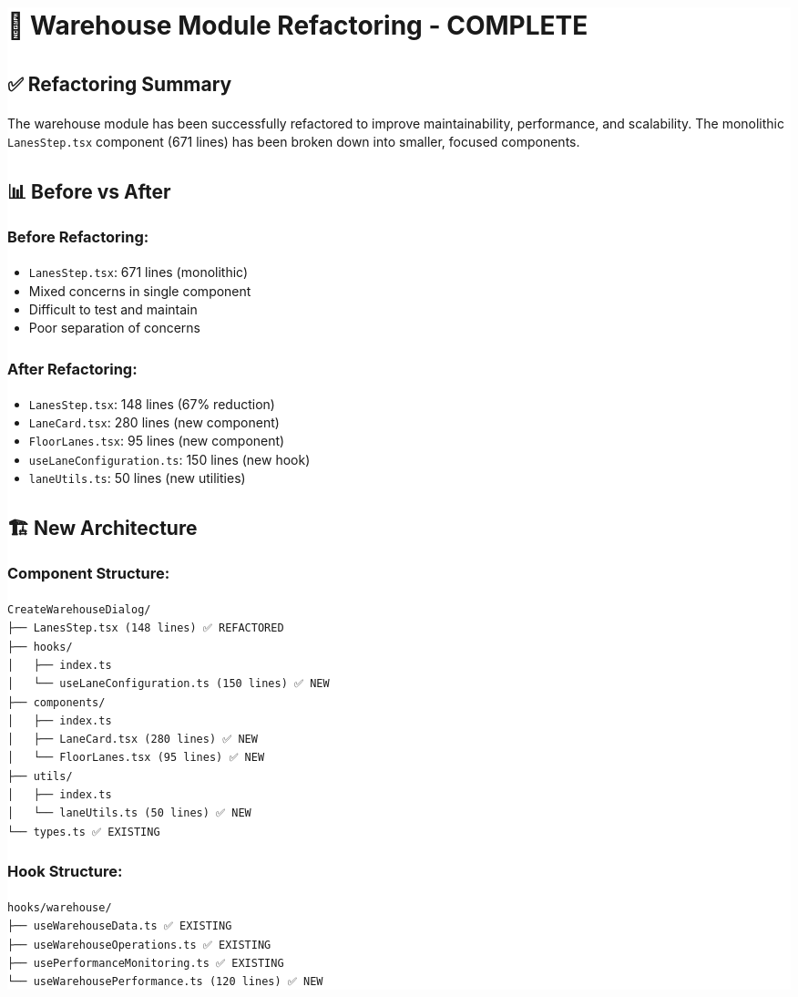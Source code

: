 # 🚀 Warehouse Module Refactoring - COMPLETE

## ✅ **Refactoring Summary**

The warehouse module has been successfully refactored to improve maintainability, performance, and scalability. The monolithic `LanesStep.tsx` component (671 lines) has been broken down into smaller, focused components.

## 📊 **Before vs After**

### **Before Refactoring:**
- `LanesStep.tsx`: 671 lines (monolithic)
- Mixed concerns in single component
- Difficult to test and maintain
- Poor separation of concerns

### **After Refactoring:**
- `LanesStep.tsx`: 148 lines (67% reduction)
- `LaneCard.tsx`: 280 lines (new component)
- `FloorLanes.tsx`: 95 lines (new component)
- `useLaneConfiguration.ts`: 150 lines (new hook)
- `laneUtils.ts`: 50 lines (new utilities)

## 🏗️ **New Architecture**

### **Component Structure:**
```
CreateWarehouseDialog/
├── LanesStep.tsx (148 lines) ✅ REFACTORED
├── hooks/
│   ├── index.ts
│   └── useLaneConfiguration.ts (150 lines) ✅ NEW
├── components/
│   ├── index.ts
│   ├── LaneCard.tsx (280 lines) ✅ NEW
│   └── FloorLanes.tsx (95 lines) ✅ NEW
├── utils/
│   ├── index.ts
│   └── laneUtils.ts (50 lines) ✅ NEW
└── types.ts ✅ EXISTING
```

### **Hook Structure:**
```
hooks/warehouse/
├── useWarehouseData.ts ✅ EXISTING
├── useWarehouseOperations.ts ✅ EXISTING
├── usePerformanceMonitoring.ts ✅ EXISTING
└── useWarehousePerformance.ts (120 lines) ✅ NEW
```
